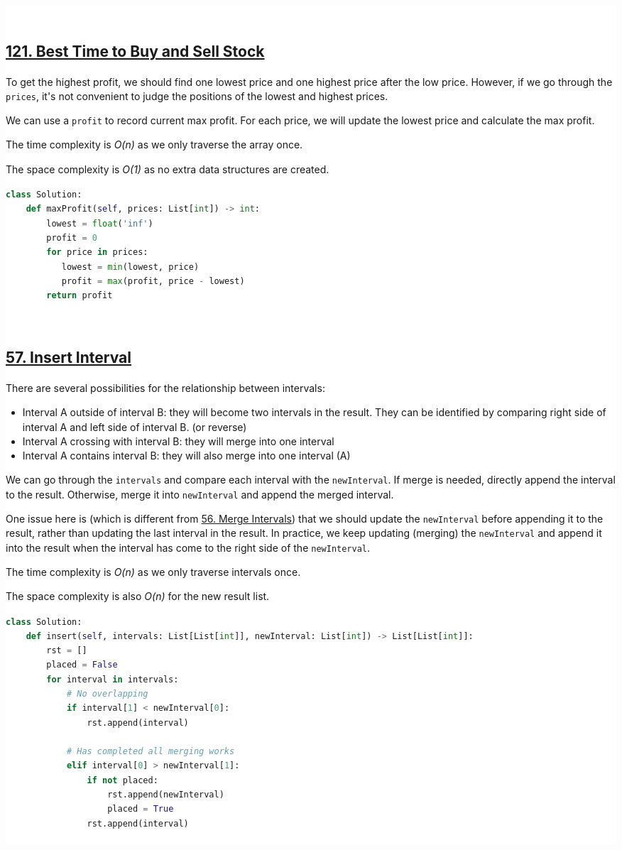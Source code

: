 &nbsp;

## [121. Best Time to Buy and Sell Stock](https://leetcode.com/problems/best-time-to-buy-and-sell-stock/)

To get the highest profit, we should find one lowest price and one highest price after the low price. However, if we go through the `prices`, it's not convenient to judge the positions of the lowest and highest prices. 

We can use a `profit` to record current max profit. For each price, we will update the lowest price and calculate the max profit.

The time complexity is _O(n)_ as we only traverse the array once.

The space complexity is _O(1)_ as no extra data structures are created.

```python
class Solution:
    def maxProfit(self, prices: List[int]) -> int:
        lowest = float('inf')
        profit = 0
        for price in prices:
           lowest = min(lowest, price)
           profit = max(profit, price - lowest)
        return profit
```

&nbsp;

## [57. Insert Interval](https://leetcode.com/problems/insert-interval/)

There are several possibilities for the relationship between intervals:
- Interval A outside of interval B: they will become two intervals in the result. They can be identified by comparing right side of interval A and left side of interval B. (or reverse)
- Interval A crossing with interval B: they will merge into one interval
- Interval A contains interval B: they will also merge into one interval (A)

We can go through the `intervals` and compare each interval with the `newInterval`. If merge is needed, directly append the interval to the result. Otherwise, merge it into `newInterval` and append the merged interval.

One issue here is (which is different from [56. Merge Intervals](https://leetcode.com/problems/merge-intervals)) that we should update the `newInterval` before appending it to the result, rather than updating the last interval in the result. In practice, we keep updating (merging) the `newInterval` and append it into the result when the interval has come to the right side of the `newInterval`.

The time complexity is _O(n)_ as we only traverse intervals once.

The space complexity is also _O(n)_ for the new result list.

```python
class Solution:
    def insert(self, intervals: List[List[int]], newInterval: List[int]) -> List[List[int]]:
        rst = []
        placed = False
        for interval in intervals:
            # No overlapping
            if interval[1] < newInterval[0]:
                rst.append(interval)
                
            # Has completed all merging works
            elif interval[0] > newInterval[1]:
                if not placed:
                    rst.append(newInterval)
                    placed = True
                rst.append(interval)
            
```